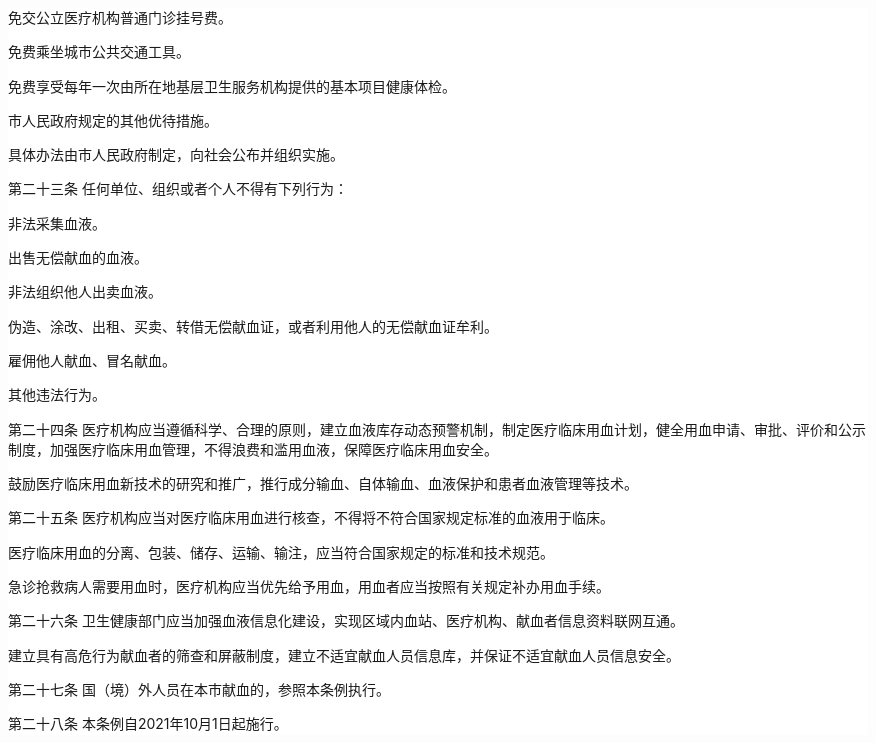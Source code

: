 免交公立医疗机构普通门诊挂号费。

免费乘坐城市公共交通工具。

免费享受每年一次由所在地基层卫生服务机构提供的基本项目健康体检。

市人民政府规定的其他优待措施。

具体办法由市人民政府制定，向社会公布并组织实施。

第二十三条 任何单位、组织或者个人不得有下列行为：

非法采集血液。

出售无偿献血的血液。

非法组织他人出卖血液。

伪造、涂改、出租、买卖、转借无偿献血证，或者利用他人的无偿献血证牟利。

雇佣他人献血、冒名献血。

其他违法行为。

第二十四条 医疗机构应当遵循科学、合理的原则，建立血液库存动态预警机制，制定医疗临床用血计划，健全用血申请、审批、评价和公示制度，加强医疗临床用血管理，不得浪费和滥用血液，保障医疗临床用血安全。

鼓励医疗临床用血新技术的研究和推广，推行成分输血、自体输血、血液保护和患者血液管理等技术。

第二十五条 医疗机构应当对医疗临床用血进行核查，不得将不符合国家规定标准的血液用于临床。

医疗临床用血的分离、包装、储存、运输、输注，应当符合国家规定的标准和技术规范。

急诊抢救病人需要用血时，医疗机构应当优先给予用血，用血者应当按照有关规定补办用血手续。

第二十六条 卫生健康部门应当加强血液信息化建设，实现区域内血站、医疗机构、献血者信息资料联网互通。

建立具有高危行为献血者的筛查和屏蔽制度，建立不适宜献血人员信息库，并保证不适宜献血人员信息安全。

第二十七条 国（境）外人员在本市献血的，参照本条例执行。

第二十八条 本条例自2021年10月1日起施行。